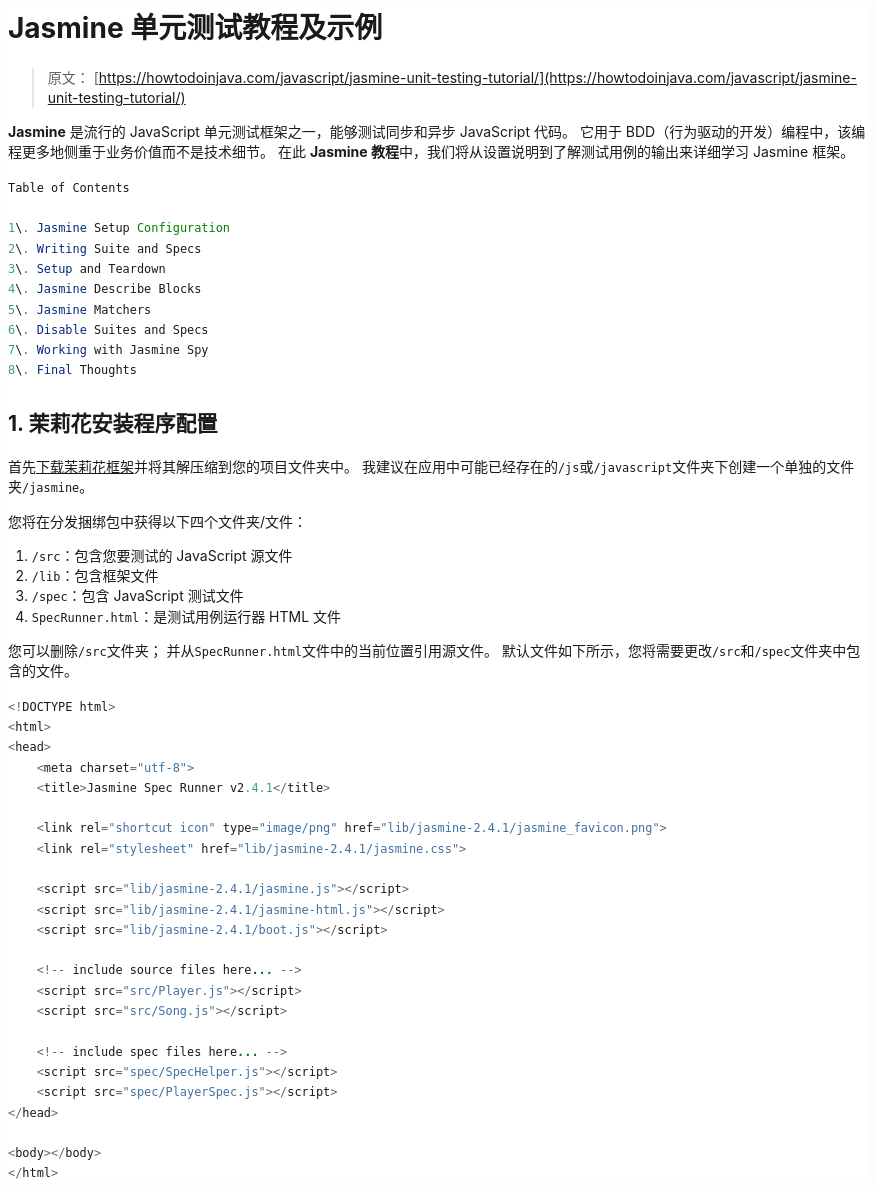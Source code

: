 # Jasmine 单元测试教程及示例

> 原文： [https://howtodoinjava.com/javascript/jasmine-unit-testing-tutorial/](https://howtodoinjava.com/javascript/jasmine-unit-testing-tutorial/)

**Jasmine** 是流行的 JavaScript 单元测试框架之一，能够测试同步和异步 JavaScript 代码。 它用于 BDD（行为驱动的开发）编程中，该编程更多地侧重于业务价值而不是技术细节。 在此 **Jasmine 教程**中，我们将从设置说明到了解测试用例的输出来详细学习 Jasmine 框架。

```java
Table of Contents

1\. Jasmine Setup Configuration
2\. Writing Suite and Specs
3\. Setup and Teardown
4\. Jasmine Describe Blocks
5\. Jasmine Matchers 
6\. Disable Suites and Specs
7\. Working with Jasmine Spy
8\. Final Thoughts

```

## 1\. 茉莉花安装程序配置

首先[下载茉莉花框架](https://github.com/jasmine/jasmine/releases)并将其解压缩到您的项目文件夹中。 我建议在应用中可能已经存在的`/js`或`/javascript`文件夹下创建一个单独的文件夹`/jasmine`。

您将在分发捆绑包中获得以下四个文件夹/文件：

1.  `/src`：包含您要测试的 JavaScript 源文件
2.  `/lib`：包含框架文件
3.  `/spec`：包含 JavaScript 测试文件
4.  `SpecRunner.html`：是测试用例运行器 HTML 文件

您可以删除`/src`文件夹； 并从`SpecRunner.html`文件中的当前位置引用源文件。 默认文件如下所示，您将需要更改`/src`和`/spec`文件夹中包含的文件。

```java
<!DOCTYPE html>
<html>
<head>
	<meta charset="utf-8">
	<title>Jasmine Spec Runner v2.4.1</title>

	<link rel="shortcut icon" type="image/png" href="lib/jasmine-2.4.1/jasmine_favicon.png">
	<link rel="stylesheet" href="lib/jasmine-2.4.1/jasmine.css">

	<script src="lib/jasmine-2.4.1/jasmine.js"></script>
	<script src="lib/jasmine-2.4.1/jasmine-html.js"></script>
	<script src="lib/jasmine-2.4.1/boot.js"></script>

	<!-- include source files here... -->
	<script src="src/Player.js"></script>
	<script src="src/Song.js"></script>

	<!-- include spec files here... -->
	<script src="spec/SpecHelper.js"></script>
	<script src="spec/PlayerSpec.js"></script>
</head>

<body></body>
</html>

```
